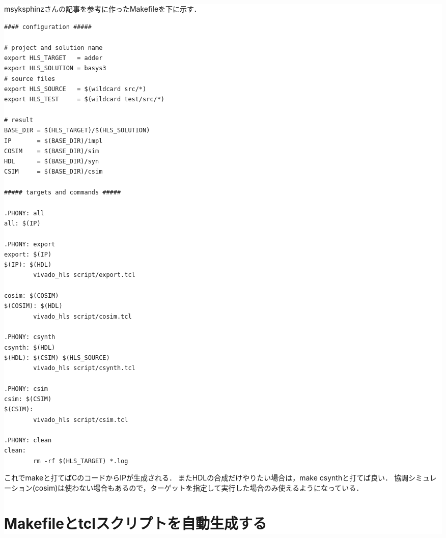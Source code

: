 msyksphinzさんの記事を参考に作ったMakefileを下に示す．

```
#### configuration #####

# project and solution name
export HLS_TARGET   = adder
export HLS_SOLUTION = basys3
# source files
export HLS_SOURCE   = $(wildcard src/*)
export HLS_TEST     = $(wildcard test/src/*)

# result
BASE_DIR = $(HLS_TARGET)/$(HLS_SOLUTION)
IP       = $(BASE_DIR)/impl
COSIM    = $(BASE_DIR)/sim
HDL      = $(BASE_DIR)/syn
CSIM     = $(BASE_DIR)/csim

##### targets and commands #####

.PHONY: all
all: $(IP)

.PHONY: export
export: $(IP)
$(IP): $(HDL)
        vivado_hls script/export.tcl

cosim: $(COSIM)
$(COSIM): $(HDL)
        vivado_hls script/cosim.tcl

.PHONY: csynth
csynth: $(HDL)
$(HDL): $(CSIM) $(HLS_SOURCE)
        vivado_hls script/csynth.tcl

.PHONY: csim
csim: $(CSIM)
$(CSIM):
        vivado_hls script/csim.tcl

.PHONY: clean
clean:
        rm -rf $(HLS_TARGET) *.log
```

これでmakeと打てばCのコードからIPが生成される．
またHDLの合成だけやりたい場合は，make csynthと打てば良い．
協調シミュレーション(cosim)は使わない場合もあるので，ターゲットを指定して実行した場合のみ使えるようになっている．

# Makefileとtclスクリプトを自動生成する
